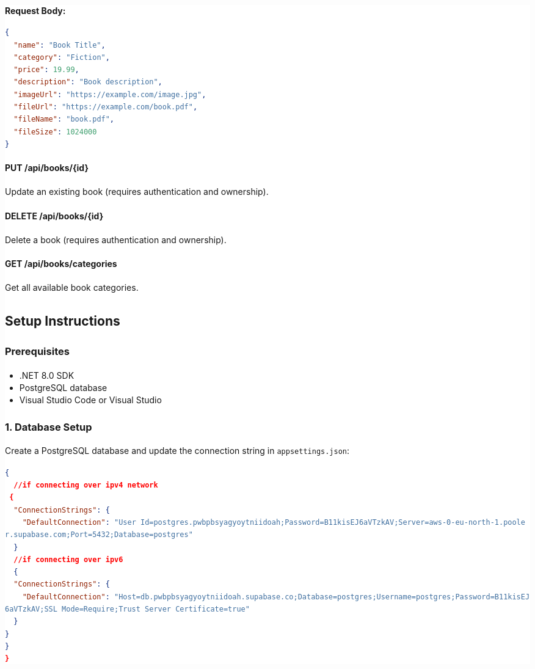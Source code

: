 **Request Body:**
```json
{
  "name": "Book Title",
  "category": "Fiction",
  "price": 19.99,
  "description": "Book description",
  "imageUrl": "https://example.com/image.jpg",
  "fileUrl": "https://example.com/book.pdf",
  "fileName": "book.pdf",
  "fileSize": 1024000
}
```

#### PUT /api/books/{id}
Update an existing book (requires authentication and ownership).

#### DELETE /api/books/{id}
Delete a book (requires authentication and ownership).

#### GET /api/books/categories
Get all available book categories.

## Setup Instructions

### Prerequisites
- .NET 8.0 SDK
- PostgreSQL database
- Visual Studio Code or Visual Studio

### 1. Database Setup

Create a PostgreSQL database and update the connection string in `appsettings.json`:

```json
{
  //if connecting over ipv4 network
 {
  "ConnectionStrings": {
    "DefaultConnection": "User Id=postgres.pwbpbsyagyoytniidoah;Password=B11kisEJ6aVTzkAV;Server=aws-0-eu-north-1.pooler.supabase.com;Port=5432;Database=postgres"
  }
  //if connecting over ipv6
  {
  "ConnectionStrings": {
    "DefaultConnection": "Host=db.pwbpbsyagyoytniidoah.supabase.co;Database=postgres;Username=postgres;Password=B11kisEJ6aVTzkAV;SSL Mode=Require;Trust Server Certificate=true"
  }
}
}
}
```
